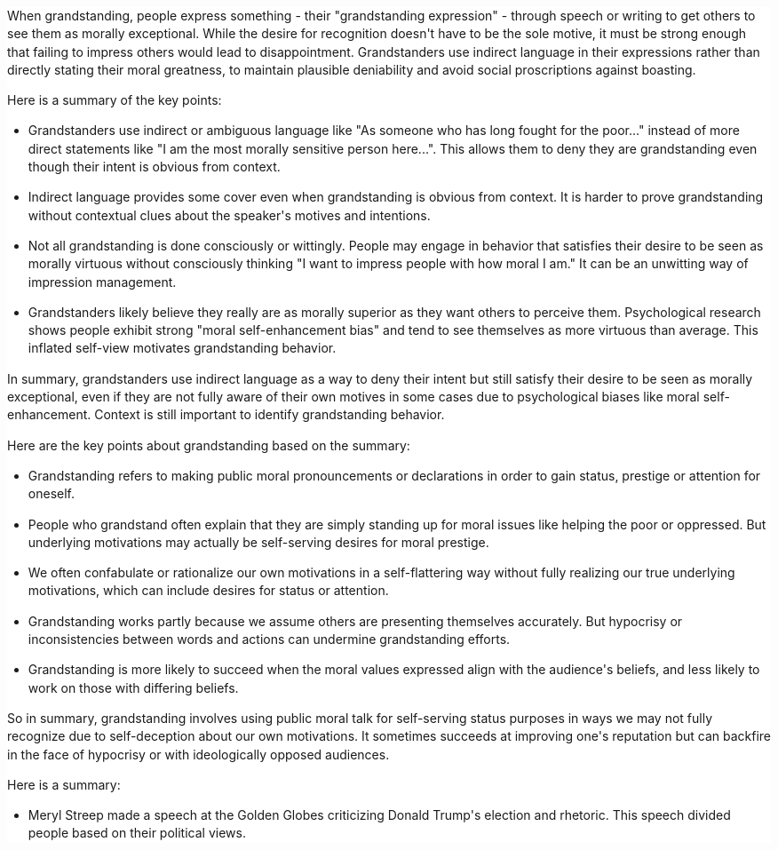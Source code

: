 When grandstanding, people express something - their "grandstanding expression" - through speech or writing to get others to see them as morally exceptional. While the desire for recognition doesn't have to be the sole motive, it must be strong enough that failing to impress others would lead to disappointment. Grandstanders use indirect language in their expressions rather than directly stating their moral greatness, to maintain plausible deniability and avoid social proscriptions against boasting.

 Here is a summary of the key points:

- Grandstanders use indirect or ambiguous language like "As someone who has long fought for the poor..." instead of more direct statements like "I am the most morally sensitive person here...". This allows them to deny they are grandstanding even though their intent is obvious from context. 

- Indirect language provides some cover even when grandstanding is obvious from context. It is harder to prove grandstanding without contextual clues about the speaker's motives and intentions. 

- Not all grandstanding is done consciously or wittingly. People may engage in behavior that satisfies their desire to be seen as morally virtuous without consciously thinking "I want to impress people with how moral I am." It can be an unwitting way of impression management. 

- Grandstanders likely believe they really are as morally superior as they want others to perceive them. Psychological research shows people exhibit strong "moral self-enhancement bias" and tend to see themselves as more virtuous than average. This inflated self-view motivates grandstanding behavior.

In summary, grandstanders use indirect language as a way to deny their intent but still satisfy their desire to be seen as morally exceptional, even if they are not fully aware of their own motives in some cases due to psychological biases like moral self-enhancement. Context is still important to identify grandstanding behavior.

 Here are the key points about grandstanding based on the summary:

- Grandstanding refers to making public moral pronouncements or declarations in order to gain status, prestige or attention for oneself. 

- People who grandstand often explain that they are simply standing up for moral issues like helping the poor or oppressed. But underlying motivations may actually be self-serving desires for moral prestige.

- We often confabulate or rationalize our own motivations in a self-flattering way without fully realizing our true underlying motivations, which can include desires for status or attention. 

- Grandstanding works partly because we assume others are presenting themselves accurately. But hypocrisy or inconsistencies between words and actions can undermine grandstanding efforts. 

- Grandstanding is more likely to succeed when the moral values expressed align with the audience's beliefs, and less likely to work on those with differing beliefs.

So in summary, grandstanding involves using public moral talk for self-serving status purposes in ways we may not fully recognize due to self-deception about our own motivations. It sometimes succeeds at improving one's reputation but can backfire in the face of hypocrisy or with ideologically opposed audiences.

 Here is a summary:

- Meryl Streep made a speech at the Golden Globes criticizing Donald Trump's election and rhetoric. This speech divided people based on their political views. 
